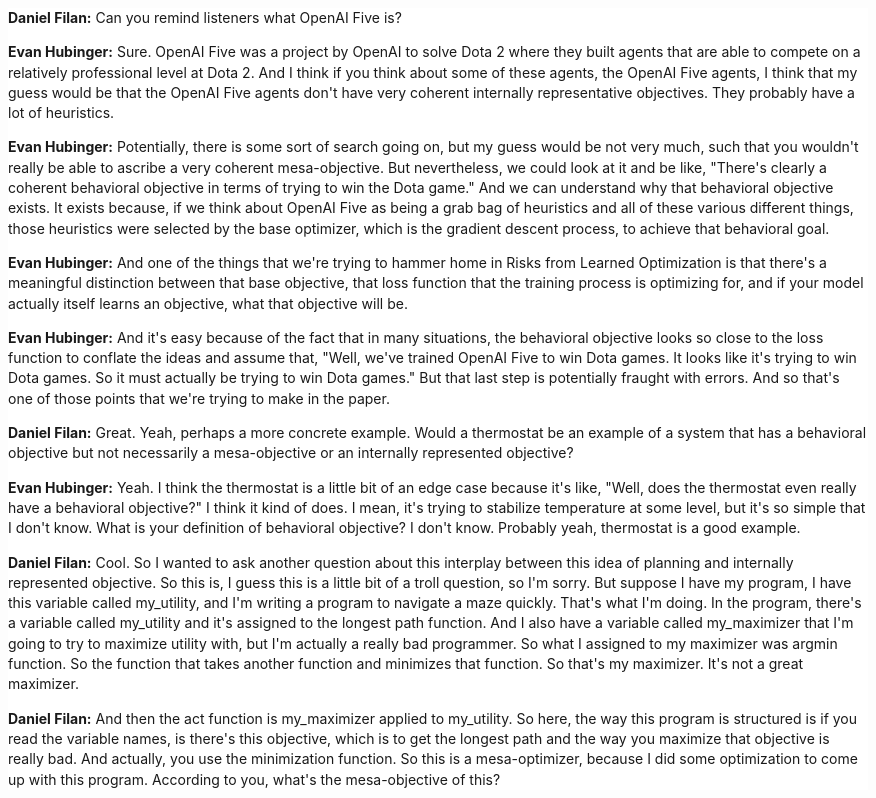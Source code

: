 **Daniel Filan:**
Can you remind listeners what OpenAI Five is?

**Evan Hubinger:**
Sure. OpenAI Five was a project by OpenAI to solve Dota 2 where they built agents that are able to compete on a relatively professional level at Dota 2. And I think if you think about some of these agents, the OpenAI Five agents, I think that my guess would be that the OpenAI Five agents don't have very coherent internally representative objectives. They probably have a lot of heuristics.

**Evan Hubinger:**
Potentially, there is some sort of search going on, but my guess would be not very much, such that you wouldn't really be able to ascribe a very coherent mesa-objective. But nevertheless, we could look at it and be like, "There's clearly a coherent behavioral objective in terms of trying to win the Dota game." And we can understand why that behavioral objective exists. It exists because, if we think about OpenAI Five as being a grab bag of heuristics and all of these various different things, those heuristics were selected by the base optimizer, which is the gradient descent process, to achieve that behavioral goal.

**Evan Hubinger:**
And one of the things that we're trying to hammer home in Risks from Learned Optimization is that there's a meaningful distinction between that base objective, that loss function that the training process is optimizing for, and if your model actually itself learns an objective, what that objective will be.

**Evan Hubinger:**
And it's easy because of the fact that in many situations, the behavioral objective looks so close to the loss function to conflate the ideas and assume that, "Well, we've trained OpenAI Five to win Dota games. It looks like it's trying to win Dota games. So it must actually be trying to win Dota games." But that last step is potentially fraught with errors. And so that's one of those points that we're trying to make in the paper.

**Daniel Filan:**
Great. Yeah, perhaps a more concrete example. Would a thermostat be an example of a system that has a behavioral objective but not necessarily a mesa-objective or an internally represented objective?

**Evan Hubinger:**
Yeah. I think the thermostat is a little bit of an edge case because it's like, "Well, does the thermostat even really have a behavioral objective?" I think it kind of does. I mean, it's trying to stabilize temperature at some level, but it's so simple that I don't know. What is your definition of behavioral objective? I don't know. Probably yeah, thermostat is a good example.

**Daniel Filan:**
Cool. So I wanted to ask another question about this interplay between this idea of planning and internally represented objective. So this is, I guess this is a little bit of a troll question, so I'm sorry. But suppose I have my program, I have this variable called my_utility, and I'm writing a program to navigate a maze quickly. That's what I'm doing. In the program, there's a variable called my_utility and it's assigned to the longest path function. And I also have a variable called my_maximizer that I'm going to try to maximize utility with, but I'm actually a really bad programmer. So what I assigned to my maximizer was argmin function. So the function that takes another function and minimizes that function. So that's my maximizer. It's not a great maximizer.

**Daniel Filan:**
And then the act function is my_maximizer applied to my_utility. So here, the way this program is structured is if you read the variable names, is there's this objective, which is to get the longest path and the way you maximize that objective is really bad. And actually, you use the minimization function. So this is a mesa-optimizer, because I did some optimization to come up with this program. According to you, what's the mesa-objective of this?
